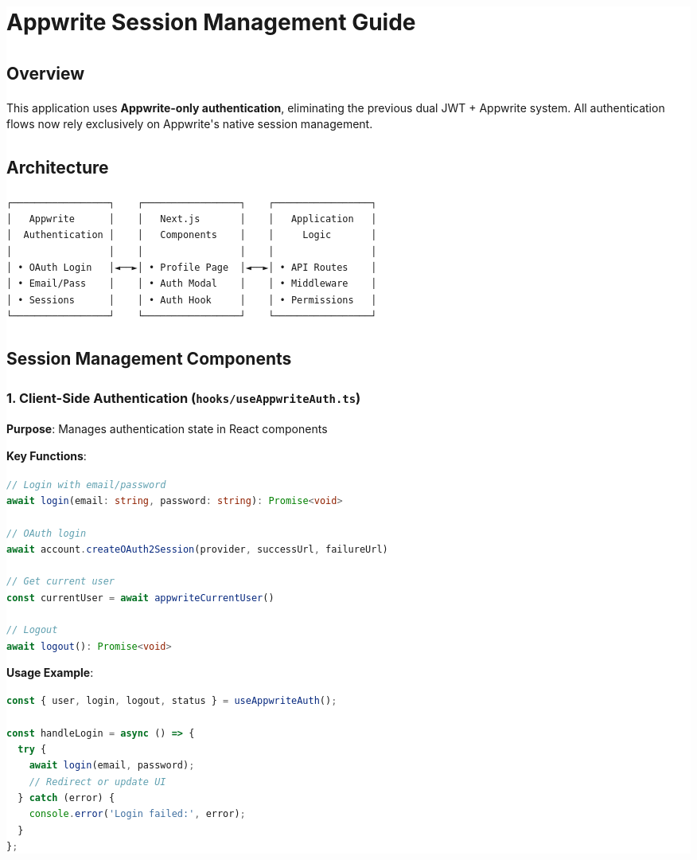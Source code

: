 # Appwrite Session Management Guide

## Overview

This application uses **Appwrite-only authentication**, eliminating the previous dual JWT + Appwrite system. All authentication flows now rely exclusively on Appwrite's native session management.

## Architecture

```
┌─────────────────┐    ┌─────────────────┐    ┌─────────────────┐
│   Appwrite      │    │   Next.js       │    │   Application   │
│  Authentication │    │   Components    │    │     Logic       │
│                 │    │                 │    │                 │
│ • OAuth Login   │◄──►│ • Profile Page  │◄──►│ • API Routes    │
│ • Email/Pass    │    │ • Auth Modal    │    │ • Middleware    │
│ • Sessions      │    │ • Auth Hook     │    │ • Permissions   │
└─────────────────┘    └─────────────────┘    └─────────────────┘
```

## Session Management Components

### 1. Client-Side Authentication (`hooks/useAppwriteAuth.ts`)

**Purpose**: Manages authentication state in React components

**Key Functions**:

```typescript
// Login with email/password
await login(email: string, password: string): Promise<void>

// OAuth login
await account.createOAuth2Session(provider, successUrl, failureUrl)

// Get current user
const currentUser = await appwriteCurrentUser()

// Logout
await logout(): Promise<void>
```

**Usage Example**:

```typescript
const { user, login, logout, status } = useAppwriteAuth();

const handleLogin = async () => {
  try {
    await login(email, password);
    // Redirect or update UI
  } catch (error) {
    console.error('Login failed:', error);
  }
};
```
